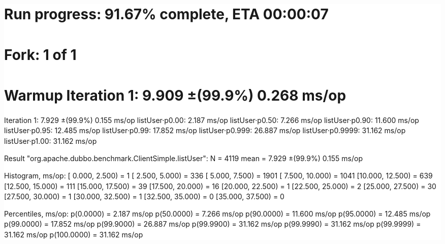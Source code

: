 # Run progress: 91.67% complete, ETA 00:00:07
# Fork: 1 of 1
# Warmup Iteration   1: 9.909 ±(99.9%) 0.268 ms/op
Iteration   1: 7.929 ±(99.9%) 0.155 ms/op
                 listUser·p0.00:   2.187 ms/op
                 listUser·p0.50:   7.266 ms/op
                 listUser·p0.90:   11.600 ms/op
                 listUser·p0.95:   12.485 ms/op
                 listUser·p0.99:   17.852 ms/op
                 listUser·p0.999:  26.887 ms/op
                 listUser·p0.9999: 31.162 ms/op
                 listUser·p1.00:   31.162 ms/op



Result "org.apache.dubbo.benchmark.ClientSimple.listUser":
  N = 4119
  mean =      7.929 ±(99.9%) 0.155 ms/op

  Histogram, ms/op:
    [ 0.000,  2.500) = 1 
    [ 2.500,  5.000) = 336 
    [ 5.000,  7.500) = 1901 
    [ 7.500, 10.000) = 1041 
    [10.000, 12.500) = 639 
    [12.500, 15.000) = 111 
    [15.000, 17.500) = 39 
    [17.500, 20.000) = 16 
    [20.000, 22.500) = 1 
    [22.500, 25.000) = 2 
    [25.000, 27.500) = 30 
    [27.500, 30.000) = 1 
    [30.000, 32.500) = 1 
    [32.500, 35.000) = 0 
    [35.000, 37.500) = 0 

  Percentiles, ms/op:
      p(0.0000) =      2.187 ms/op
     p(50.0000) =      7.266 ms/op
     p(90.0000) =     11.600 ms/op
     p(95.0000) =     12.485 ms/op
     p(99.0000) =     17.852 ms/op
     p(99.9000) =     26.887 ms/op
     p(99.9900) =     31.162 ms/op
     p(99.9990) =     31.162 ms/op
     p(99.9999) =     31.162 ms/op
    p(100.0000) =     31.162 ms/op

